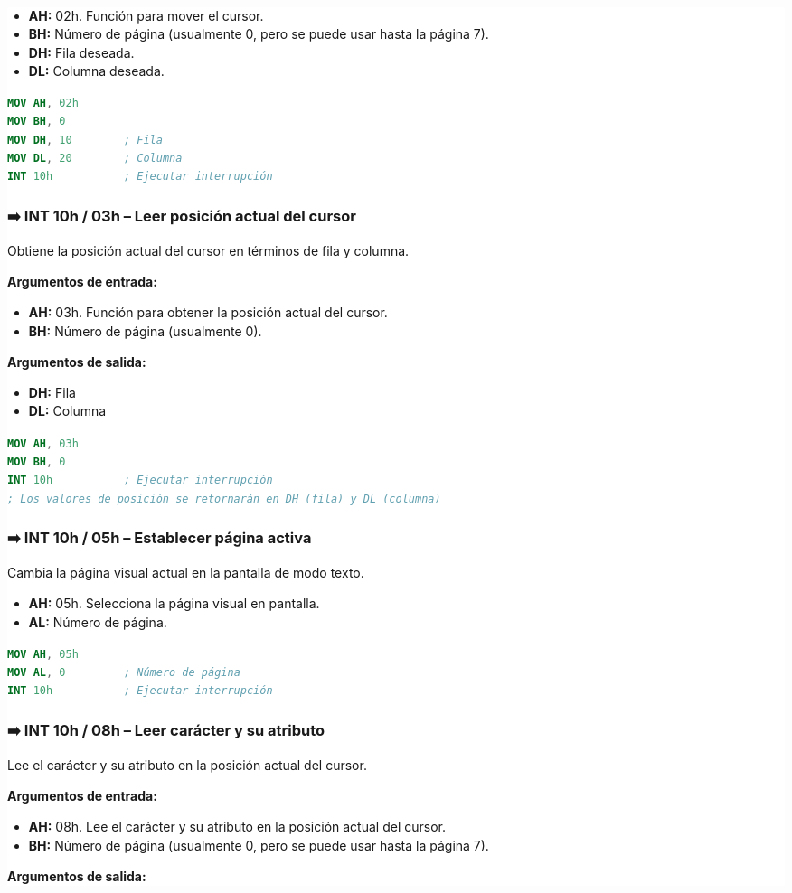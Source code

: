 - **AH:** 02h. Función para mover el cursor.
- **BH:** Número de página (usualmente 0, pero se puede usar hasta la página 7).
- **DH:** Fila deseada.
- **DL:** Columna deseada.

```nasm
MOV AH, 02h
MOV BH, 0
MOV DH, 10        ; Fila
MOV DL, 20        ; Columna
INT 10h           ; Ejecutar interrupción
```

### ➡️ INT 10h / 03h – Leer posición actual del cursor

Obtiene la posición actual del cursor en términos de fila y columna.

**Argumentos de entrada:**

- **AH:** 03h. Función para obtener la posición actual del cursor.
- **BH:** Número de página (usualmente 0).

**Argumentos de salida:**

- **DH:** Fila
- **DL:** Columna

```nasm
MOV AH, 03h
MOV BH, 0
INT 10h           ; Ejecutar interrupción
; Los valores de posición se retornarán en DH (fila) y DL (columna)
```

### ➡️ INT 10h / 05h – Establecer página activa

Cambia la página visual actual en la pantalla de modo texto.

- **AH:** 05h. Selecciona la página visual en pantalla.
- **AL:** Número de página.

```nasm
MOV AH, 05h
MOV AL, 0         ; Número de página
INT 10h           ; Ejecutar interrupción
```

### ➡️ INT 10h / 08h – Leer carácter y su atributo

Lee el carácter y su atributo en la posición actual del cursor.

**Argumentos de entrada:**

- **AH:** 08h. Lee el carácter y su atributo en la posición actual del cursor.
- **BH:** Número de página (usualmente 0, pero se puede usar hasta la página 7).

**Argumentos de salida:**
